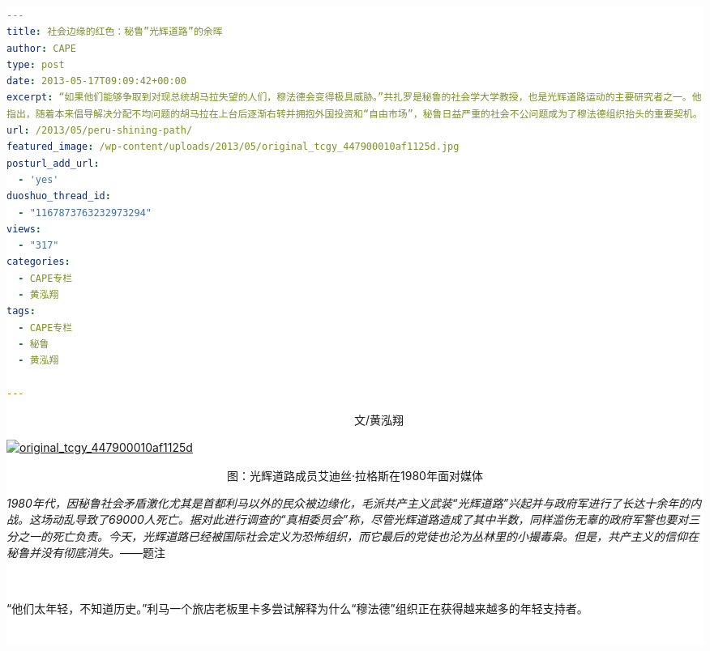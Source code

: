 ```yaml
---
title: 社会边缘的红色：秘鲁”光辉道路”的余晖
author: CAPE
type: post
date: 2013-05-17T09:09:42+00:00
excerpt: “如果他们能够争取到对现总统胡马拉失望的人们，穆法德会变得极具威胁。”共扎罗是秘鲁的社会学大学教授，也是光辉道路运动的主要研究者之一。他指出，随着本来倡导解决分配不均问题的胡马拉在上台后逐渐右转并拥抱外国投资和“自由市场”，秘鲁日益严重的社会不公问题成为了穆法德组织抬头的重要契机。
url: /2013/05/peru-shining-path/
featured_image: /wp-content/uploads/2013/05/original_tcgy_447900010af1125d.jpg
posturl_add_url:
  - 'yes'
duoshuo_thread_id:
  - "1167873763232973294"
views:
  - "317"
categories:
  - CAPE专栏
  - 黄泓翔
tags:
  - CAPE专栏
  - 秘鲁
  - 黄泓翔

---
```

<p style="text-align: center;">
                 文/黄泓翔
</p>

[<img class="size-full wp-image-6442 aligncenter" alt="original_tcgy_447900010af1125d" src="http://hicape.com/wp-content/uploads/2013/05/original_tcgy_447900010af1125d.jpg" width="205" height="304" srcset="http://hicape.com/wp-content/uploads/2013/05/original_tcgy_447900010af1125d.jpg 205w, http://hicape.com/wp-content/uploads/2013/05/original_tcgy_447900010af1125d-202x300.jpg 202w" sizes="(max-width: 205px) 100vw, 205px" />][1]

<p align="center">
  图：光辉道路成员艾迪丝·拉格斯在1980年面对媒体
</p>

<p align="center">
  <p>
    <em>1980年代，因秘鲁社会矛盾激化尤其是首都利马以外的民众被边缘化，毛派共产主义武装“光辉道路”兴起并与政府军进行了长达十余年的内战。这场动乱导致了69000人死亡。据对此进行调查的“真相委员会”称，尽管光辉道路造成了其中半数，同样滥伤无辜的政府军警也要对三分之一的死亡负责。今天，光辉道路已经被国际社会定义为恐怖组织，而它最后的党徒也沦为丛林里的小撮毒枭。但是，共产主义的信仰在秘鲁并没有彻底消失。</em>——题注
  </p>
  
  <p align="center">
    <strong> </strong>
  </p>
  
  <p>
    “他们太年轻，不知道历史。”利马一个旅店老板里卡多尝试解释为什么“穆法德”组织正在获得越来越多的年轻支持者。
  </p>
  
  <p>
    &nbsp;
  </p>
  

 [1]: http://hicape.com/wp-content/uploads/2013/05/original_tcgy_447900010af1125d.jpg